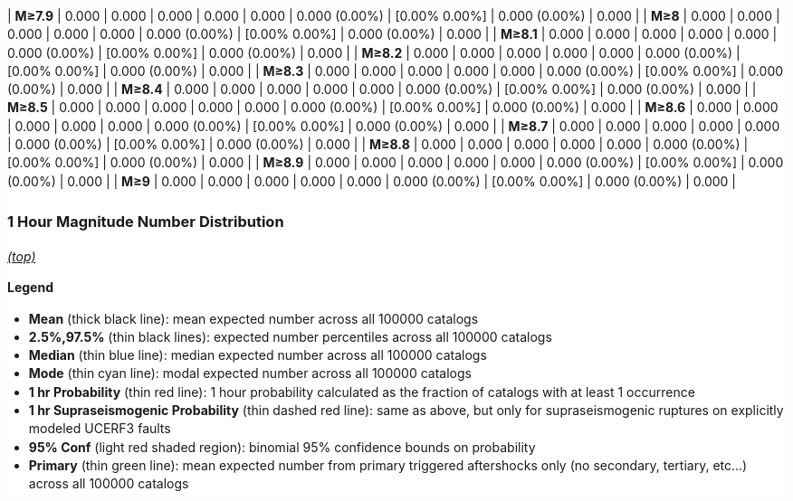 | **M&ge;7.9** | 0.000 | 0.000 | 0.000 | 0.000 | 0.000 | 0.000 (0.00%) | [0.00% 0.00%] | 0.000 (0.00%) | 0.000 |
| **M&ge;8** | 0.000 | 0.000 | 0.000 | 0.000 | 0.000 | 0.000 (0.00%) | [0.00% 0.00%] | 0.000 (0.00%) | 0.000 |
| **M&ge;8.1** | 0.000 | 0.000 | 0.000 | 0.000 | 0.000 | 0.000 (0.00%) | [0.00% 0.00%] | 0.000 (0.00%) | 0.000 |
| **M&ge;8.2** | 0.000 | 0.000 | 0.000 | 0.000 | 0.000 | 0.000 (0.00%) | [0.00% 0.00%] | 0.000 (0.00%) | 0.000 |
| **M&ge;8.3** | 0.000 | 0.000 | 0.000 | 0.000 | 0.000 | 0.000 (0.00%) | [0.00% 0.00%] | 0.000 (0.00%) | 0.000 |
| **M&ge;8.4** | 0.000 | 0.000 | 0.000 | 0.000 | 0.000 | 0.000 (0.00%) | [0.00% 0.00%] | 0.000 (0.00%) | 0.000 |
| **M&ge;8.5** | 0.000 | 0.000 | 0.000 | 0.000 | 0.000 | 0.000 (0.00%) | [0.00% 0.00%] | 0.000 (0.00%) | 0.000 |
| **M&ge;8.6** | 0.000 | 0.000 | 0.000 | 0.000 | 0.000 | 0.000 (0.00%) | [0.00% 0.00%] | 0.000 (0.00%) | 0.000 |
| **M&ge;8.7** | 0.000 | 0.000 | 0.000 | 0.000 | 0.000 | 0.000 (0.00%) | [0.00% 0.00%] | 0.000 (0.00%) | 0.000 |
| **M&ge;8.8** | 0.000 | 0.000 | 0.000 | 0.000 | 0.000 | 0.000 (0.00%) | [0.00% 0.00%] | 0.000 (0.00%) | 0.000 |
| **M&ge;8.9** | 0.000 | 0.000 | 0.000 | 0.000 | 0.000 | 0.000 (0.00%) | [0.00% 0.00%] | 0.000 (0.00%) | 0.000 |
| **M&ge;9** | 0.000 | 0.000 | 0.000 | 0.000 | 0.000 | 0.000 (0.00%) | [0.00% 0.00%] | 0.000 (0.00%) | 0.000 |

### 1 Hour Magnitude Number Distribution
*[(top)](#table-of-contents)*

**Legend**
* **Mean** (thick black line): mean expected number across all 100000 catalogs
* **2.5%,97.5%** (thin black lines): expected number percentiles across all 100000 catalogs
* **Median** (thin blue line): median expected number across all 100000 catalogs
* **Mode** (thin cyan line): modal expected number across all 100000 catalogs
* **1 hr Probability** (thin red line): 1 hour probability calculated as the fraction of catalogs with at least 1 occurrence
* **1 hr Supraseismogenic Probability** (thin dashed red line): same as above, but only for supraseismogenic ruptures on explicitly modeled UCERF3 faults
* **95% Conf** (light red shaded region): binomial 95% confidence bounds on probability
* **Primary** (thin green line): mean expected number from primary triggered aftershocks only (no secondary, tertiary, etc...) across all 100000 catalogs
